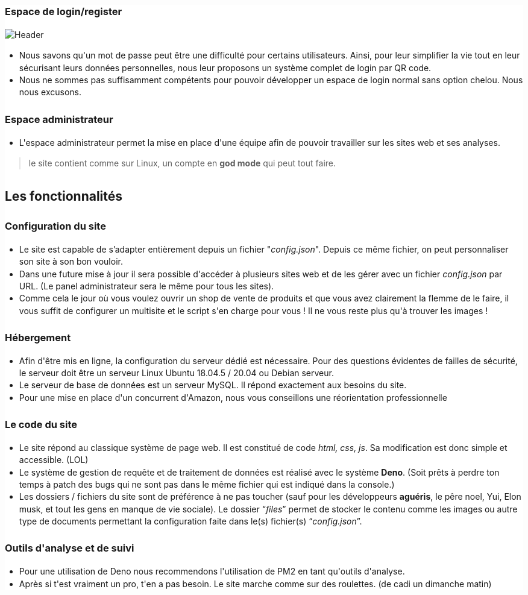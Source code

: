 ### Espace de login/register
![Header](../readme_doc/qr.PNG)

- Nous savons qu'un mot de passe peut être une difficulté pour certains utilisateurs. Ainsi, pour leur simplifier la vie tout en leur sécurisant leurs données personnelles, nous leur proposons un système complet de login par QR code.
- Nous ne sommes pas suffisamment compétents pour pouvoir développer un espace de login normal sans option chelou. Nous nous excusons.

### Espace administrateur
- L'espace administrateur permet la mise en place d'une équipe afin de pouvoir travailler sur les sites web et ses analyses.
> le site contient comme sur Linux, un compte en **god mode** qui peut tout faire.

## Les fonctionnalités
### Configuration du site
- Le site est capable de s’adapter entièrement depuis un fichier "*config.json*". Depuis ce même fichier, on peut personnaliser son site à son bon vouloir.
- Dans une future mise à jour il sera possible d'accéder à plusieurs sites web et de les gérer avec un fichier *config.json* par URL.
(Le panel administrateur sera le même pour tous les sites).
- Comme cela le jour où vous voulez ouvrir un shop de vente de produits et que vous avez clairement la flemme de le faire, il vous suffit de configurer un multisite et le script s'en charge pour vous ! Il ne vous reste plus qu'à trouver les images !

### Hébergement
- Afin d'être mis en ligne, la configuration du serveur dédié est nécessaire. Pour des questions évidentes de failles de sécurité, le serveur doit être un serveur Linux Ubuntu 18.04.5 / 20.04 ou Debian serveur.
- Le serveur de base de données est un serveur MySQL. Il répond exactement aux besoins du site.
- Pour une mise en place d'un concurrent d'Amazon, nous vous conseillons une réorientation professionnelle

### Le code du site 
- Le site répond au classique système de page web. Il est constitué de code *html, css, js*. Sa modification est donc simple et accessible. (LOL)
- Le système de gestion de requête et de traitement de données est réalisé avec le système **Deno**. (Soit prêts à perdre ton temps à patch des bugs qui ne sont pas dans le même fichier qui est indiqué dans la console.)
- Les dossiers / fichiers du site sont de préférence à ne pas toucher (sauf pour les développeurs **aguéris**, le pêre noel, Yui, Elon musk, et tout les gens en manque de vie sociale). Le dossier “*files*” permet de stocker le contenu comme les images ou autre type de documents permettant la configuration faite dans le(s) fichier(s) “*config.json*”.

### Outils d'analyse et de suivi
- Pour une utilisation de Deno nous recommendons l'utilisation de PM2 en tant qu'outils d'analyse. 
- Après si t'est vraiment un pro, t'en a pas besoin. Le site marche comme sur des roulettes. (de cadi un dimanche matin)
